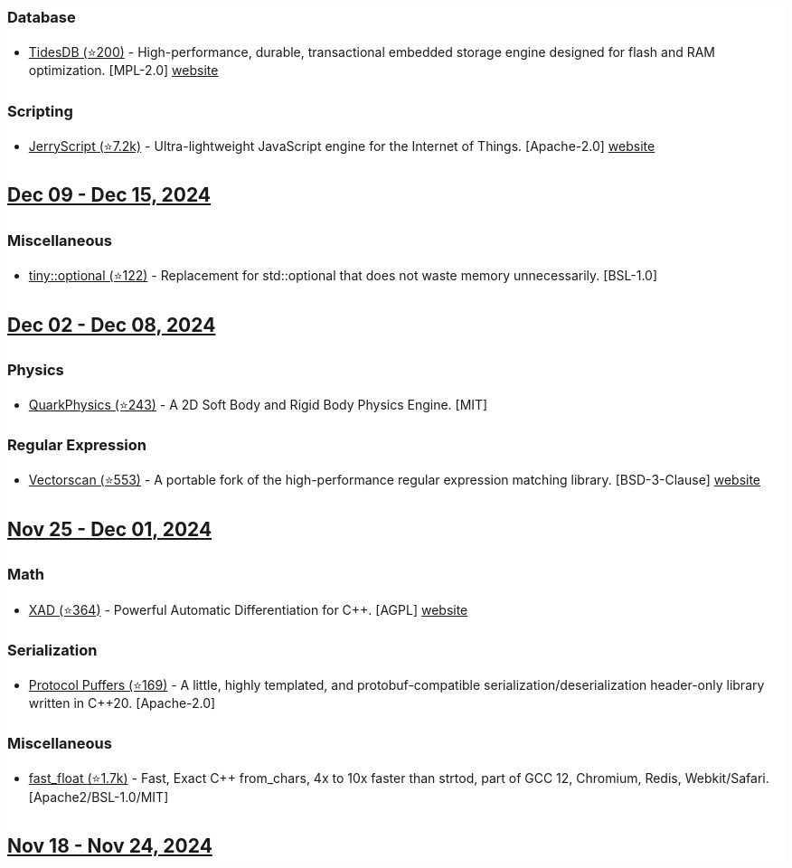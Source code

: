 ### Database

*   [TidesDB (⭐200)](https://github.com/tidesdb/tidesdb) - High-performance, durable, transactional embedded storage engine designed for flash and RAM optimization. \[MPL-2.0] [website](https://tidesdb.com/)

### Scripting

*   [JerryScript (⭐7.2k)](https://github.com/jerryscript-project/jerryscript) - Ultra-lightweight JavaScript engine for the Internet of Things. \[Apache-2.0] [website](https://jerryscript.net/)

## [Dec 09 - Dec 15, 2024](/content/2024/50/README.md)

### Miscellaneous

*   [tiny::optional (⭐122)](https://github.com/Sedeniono/tiny-optional/) - Replacement for std::optional that does not waste memory unnecessarily. \[BSL-1.0]

## [Dec 02 - Dec 08, 2024](/content/2024/49/README.md)

### Physics

*   [QuarkPhysics (⭐243)](https://github.com/erayzesen/QuarkPhysics) - A 2D Soft Body and Rigid Body Physics Engine. \[MIT]

### Regular Expression

*   [Vectorscan (⭐553)](https://github.com/VectorCamp/vectorscan) - A portable fork of the high-performance regular expression matching library. \[BSD-3-Clause] [website](https://www.vectorcamp.gr/project/vectorscan/)

## [Nov 25 - Dec 01, 2024](/content/2024/48/README.md)

### Math

*   [XAD (⭐364)](https://github.com/auto-differentiation/xad) - Powerful Automatic Differentiation for C++. \[AGPL] [website](https://auto-differentiation.github.io/)

### Serialization

*   [Protocol Puffers (⭐169)](https://github.com/PragmaTwice/protopuf) - A little, highly templated, and protobuf-compatible serialization/deserialization header-only library written in C++20. \[Apache-2.0]

### Miscellaneous

*   [fast\_float (⭐1.7k)](https://github.com/fastfloat/fast_float) - Fast, Exact C++ from\_chars, 4x to 10x faster than strtod, part of GCC 12, Chromium, Redis, Webkit/Safari. \[Apache2/BSL-1.0/MIT]

## [Nov 18 - Nov 24, 2024](/content/2024/47/README.md)
